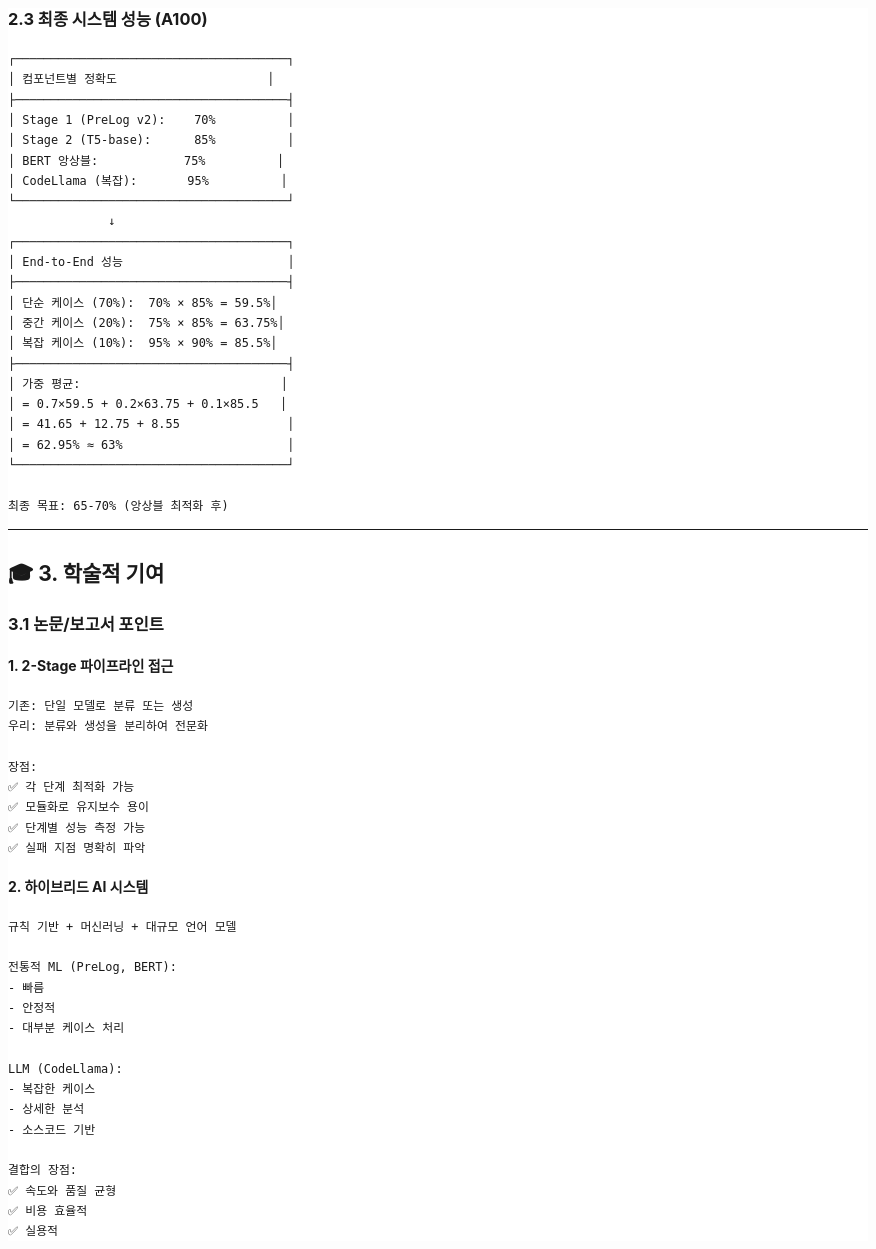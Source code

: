 ### 2.3 최종 시스템 성능 (A100)

```
┌──────────────────────────────────────┐
│ 컴포넌트별 정확도                     │
├──────────────────────────────────────┤
│ Stage 1 (PreLog v2):    70%          │
│ Stage 2 (T5-base):      85%          │
│ BERT 앙상블:            75%          │
│ CodeLlama (복잡):       95%          │
└──────────────────────────────────────┘
              ↓
┌──────────────────────────────────────┐
│ End-to-End 성능                       │
├──────────────────────────────────────┤
│ 단순 케이스 (70%):  70% × 85% = 59.5%│
│ 중간 케이스 (20%):  75% × 85% = 63.75%│
│ 복잡 케이스 (10%):  95% × 90% = 85.5%│
├──────────────────────────────────────┤
│ 가중 평균:                            │
│ = 0.7×59.5 + 0.2×63.75 + 0.1×85.5   │
│ = 41.65 + 12.75 + 8.55               │
│ = 62.95% ≈ 63%                       │
└──────────────────────────────────────┘

최종 목표: 65-70% (앙상블 최적화 후)
```

---

## 🎓 3. 학술적 기여

### 3.1 논문/보고서 포인트

#### 1. 2-Stage 파이프라인 접근
```
기존: 단일 모델로 분류 또는 생성
우리: 분류와 생성을 분리하여 전문화

장점:
✅ 각 단계 최적화 가능
✅ 모듈화로 유지보수 용이
✅ 단계별 성능 측정 가능
✅ 실패 지점 명확히 파악
```

#### 2. 하이브리드 AI 시스템
```
규칙 기반 + 머신러닝 + 대규모 언어 모델

전통적 ML (PreLog, BERT):
- 빠름
- 안정적
- 대부분 케이스 처리

LLM (CodeLlama):
- 복잡한 케이스
- 상세한 분석
- 소스코드 기반

결합의 장점:
✅ 속도와 품질 균형
✅ 비용 효율적
✅ 실용적
```